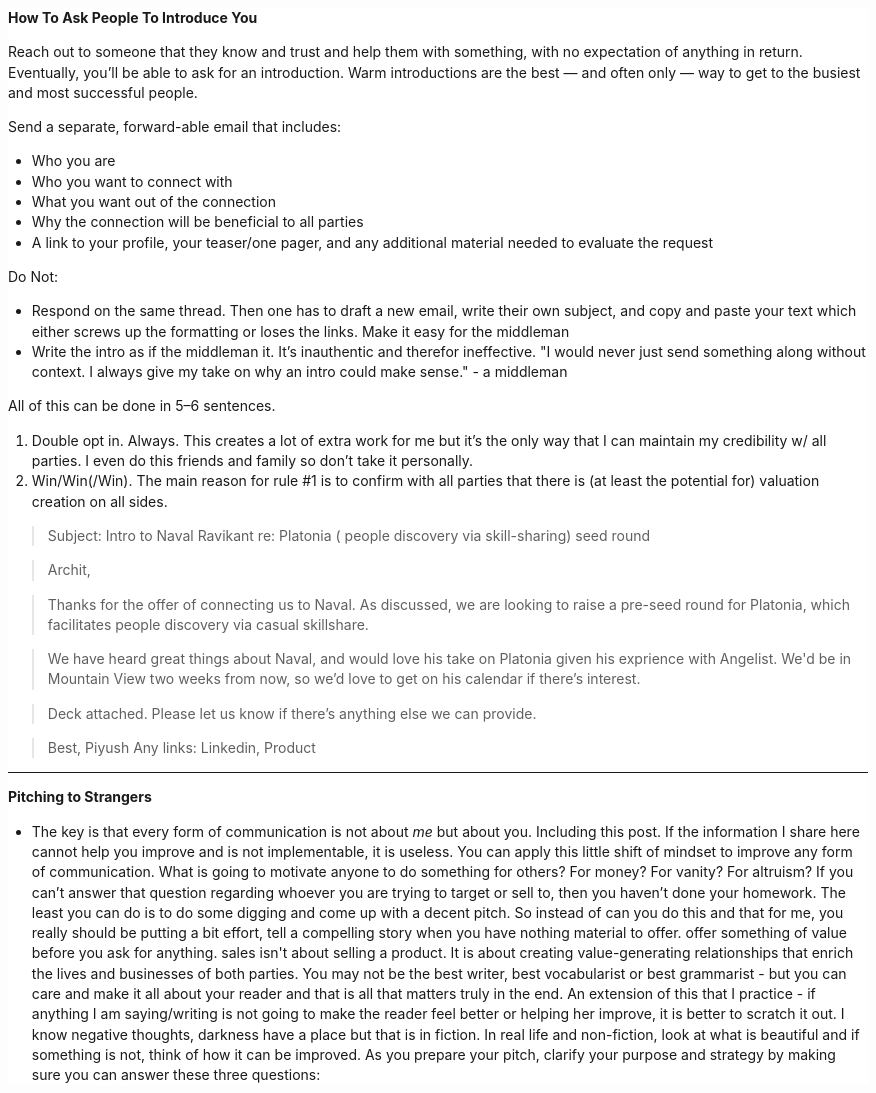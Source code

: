**How To Ask People To Introduce You**

Reach out to someone that they know and trust and help them with something, with no expectation of anything in return. Eventually, you’ll be able to ask for an introduction. Warm introductions are the best — and often only — way to get to the busiest and most successful people.


Send a separate, forward-able email that includes:

* Who you are
* Who you want to connect with
* What you want out of the connection
* Why the connection will be beneficial to all parties
* A link to your profile, your teaser/one pager, and any additional material needed to evaluate the request

Do Not:

* Respond on the same thread. Then one has to draft a new email, write their own subject, and copy and paste your text which either screws up the formatting or loses the links. Make it easy for the middleman
* Write the intro as if the middleman it.  It’s inauthentic and therefor ineffective. "I would never just send something along without context. I always give my take on why an intro could make sense." - a middleman

All of this can be done in 5–6 sentences. 

1. Double opt in. Always. This creates a lot of extra work for me but it’s the only way that I can maintain my credibility w/ all parties. I even do this friends and family so don’t take it personally.
2. Win/Win(/Win). The main reason for rule #1 is to confirm with all parties that there is (at least the potential for) valuation creation on all sides.


> Subject: Intro to Naval Ravikant re: Platonia ( people discovery via skill-sharing) seed round

> Archit, 

> Thanks for the offer of connecting us to Naval. As discussed, we are looking to raise a pre-seed round for Platonia, which facilitates people discovery via casual skillshare. 

> We have heard great things about Naval, and would love his take on Platonia given his exprience with Angelist.  We'd be in Mountain View two weeks from now, so we’d love to get on his calendar if there’s interest.

> Deck attached. Please let us know if there’s anything else we can provide.

> Best,
> Piyush
> Any links: Linkedin, Product


----

**Pitching to Strangers**

* The key is that every form of communication is not about *me* but about you. Including this post. If the information I share here cannot help you improve and is not implementable, it is useless. You can apply this little shift of mindset to improve any form of communication. What is going to motivate anyone to do something for others? For money? For vanity? For altruism? If you can’t answer that question regarding whoever you are trying to target or sell to, then you haven’t done your homework. The least you can do is to do some digging and come up with a decent pitch. So instead of can you do this and that for me, you really should be putting a bit effort, tell a compelling story when you have nothing material to offer. offer something of value before you ask for anything. sales isn't about selling a product. It is about creating value-generating relationships that enrich the lives and businesses of both parties.  You may not be the best writer, best vocabularist or best grammarist - but you can care and make it all about your reader and that is all that matters truly in the end. An extension of this that I practice - if anything I am saying/writing is not going to make the reader feel better or helping her improve, it is better to scratch it out. I know negative thoughts, darkness have a place but that is in fiction. In real life and non-fiction, look at what is beautiful and if something is not, think of how it can be improved. As you prepare your pitch, clarify your purpose and strategy by making sure you can answer these three questions: